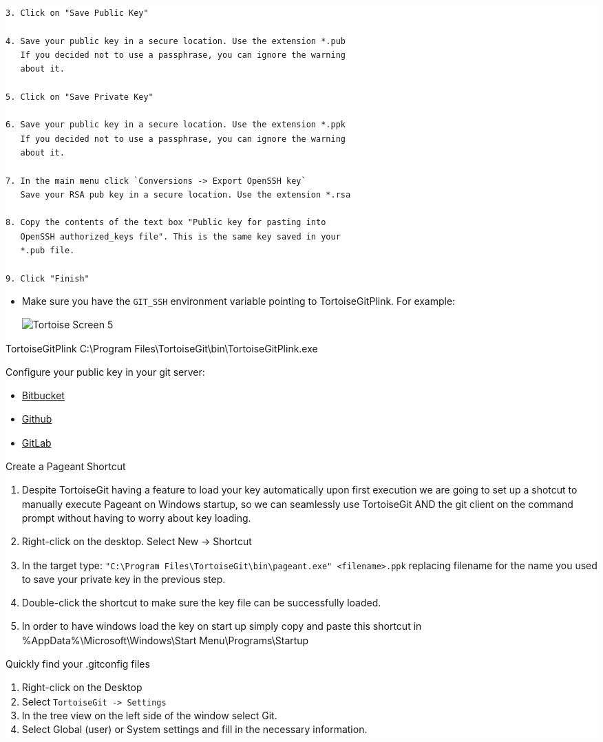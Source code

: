    3. Click on "Save Public Key"

    4. Save your public key in a secure location. Use the extension *.pub
       If you decided not to use a passphrase, you can ignore the warning
       about it.

    5. Click on "Save Private Key"

    6. Save your public key in a secure location. Use the extension *.ppk
       If you decided not to use a passphrase, you can ignore the warning
       about it.

    7. In the main menu click `Conversions -> Export OpenSSH key`
       Save your RSA pub key in a secure location. Use the extension *.rsa

    8. Copy the contents of the text box "Public key for pasting into
       OpenSSH authorized_keys file". This is the same key saved in your
       *.pub file.

    9. Click "Finish"

- Make sure you have the `GIT_SSH` environment variable pointing to
  TortoiseGitPlink. For example:

  ![Tortoise Screen 5](tortoise/05.jpg)

TortoiseGitPlink C:\Program Files\TortoiseGit\bin\TortoiseGitPlink.exe

Configure your public key in your git server:

- [Bitbucket](bitbucket/access-keys.md)

- [Github](github/access-keys.md)

- [GitLab](gitlab/access-keys.md)

Create a Pageant Shortcut

1. Despite TortoiseGit having a feature to load your key automatically upon
   first execution we are going to set up a shotcut to manually execute Pageant
   on Windows startup, so we can seamlessly use TortoiseGit AND the git client
   on the command prompt without having to worry about key loading.

2. Right-click on the desktop. Select New -> Shortcut

3. In the target type:
   `"C:\Program Files\TortoiseGit\bin\pageant.exe" <filename>.ppk`
   replacing filename for the name you used to save your private key in the
   previous step.

4. Double-click the shortcut to make sure the key file can be successfully
   loaded.

5. In order to have windows load the key on start up simply copy and paste this
   shortcut in %AppData%\Microsoft\Windows\Start Menu\Programs\Startup

Quickly find your .gitconfig files

1. Right-click on the Desktop
2. Select `TortoiseGit -> Settings`
3. In the tree view on the left side of the window select Git.
4. Select Global (user) or System settings and fill in the necessary
   information.
